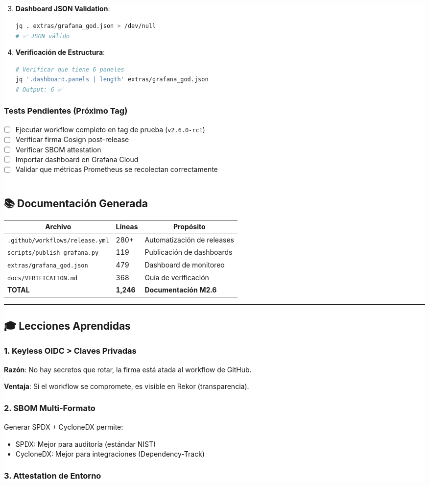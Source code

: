 3. **Dashboard JSON Validation**:
   ```bash
   jq . extras/grafana_god.json > /dev/null
   # ✅ JSON válido
   ```

4. **Verificación de Estructura**:
   ```bash
   # Verificar que tiene 6 paneles
   jq '.dashboard.panels | length' extras/grafana_god.json
   # Output: 6 ✅
   ```

### Tests Pendientes (Próximo Tag)

- [ ] Ejecutar workflow completo en tag de prueba (`v2.6.0-rc1`)
- [ ] Verificar firma Cosign post-release
- [ ] Verificar SBOM attestation
- [ ] Importar dashboard en Grafana Cloud
- [ ] Validar que métricas Prometheus se recolectan correctamente

---

## 📚 Documentación Generada

| Archivo | Líneas | Propósito |
|---------|--------|-----------|
| `.github/workflows/release.yml` | 280+ | Automatización de releases |
| `scripts/publish_grafana.py` | 119 | Publicación de dashboards |
| `extras/grafana_god.json` | 479 | Dashboard de monitoreo |
| `docs/VERIFICATION.md` | 368 | Guía de verificación |
| **TOTAL** | **1,246** | **Documentación M2.6** |

---

## 🎓 Lecciones Aprendidas

### 1. Keyless OIDC > Claves Privadas

**Razón**: No hay secretos que rotar, la firma está atada al workflow de GitHub.

**Ventaja**: Si el workflow se compromete, es visible en Rekor (transparencia).

### 2. SBOM Multi-Formato

Generar SPDX + CycloneDX permite:
- SPDX: Mejor para auditoría (estándar NIST)
- CycloneDX: Mejor para integraciones (Dependency-Track)

### 3. Attestation de Entorno
